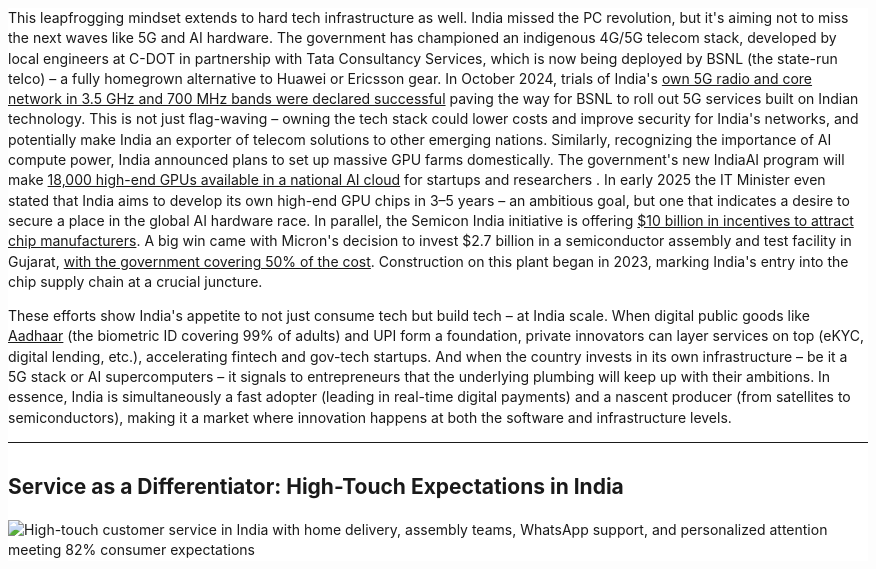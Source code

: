 This leapfrogging mindset extends to hard tech infrastructure as well. India missed the PC revolution, but it's aiming not to miss the next waves like 5G and AI hardware. The government has championed an indigenous 4G/5G telecom stack, developed by local engineers at C-DOT in partnership with Tata Consultancy Services, which is now being deployed by BSNL (the state-run telco) – a fully homegrown alternative to Huawei or Ericsson gear. In October 2024, trials of India's [own 5G radio and core network in 3.5 GHz and 700 MHz bands were declared successful](https://www.linkedin.com/redir/redirect?url=https%3A%2F%2Ftelecom%2Eeconomictimes%2Eindiatimes%2Ecom%2Fnews%2Fpolicy%2Fbsnl-to-strengthen-indias-ambitious-5g-roll-out-scindia%2F114485970%23%3A%7E%3Atext%3DIndia%25E2%2580%2599s%2520indigenous%25204G%2520and%25205G%2Cbe%2520upgradeable%2520to%25205G%2520in&urlhash=STsV&trk=article-ssr-frontend-pulse_little-text-block) paving the way for BSNL to roll out 5G services built on Indian technology. This is not just flag-waving – owning the tech stack could lower costs and improve security for India's networks, and potentially make India an exporter of telecom solutions to other emerging nations. Similarly, recognizing the importance of AI compute power, India announced plans to set up massive GPU farms domestically. The government's new IndiaAI program will make [18,000 high-end GPUs available in a national AI cloud](https://www.linkedin.com/redir/redirect?url=https%3A%2F%2Feconomictimes%2Eindiatimes%2Ecom%2Ftech%2Ftechnology%2Findia-may-get-own-gpu-in-3-5-years-18000-ai-servers-to-be-rolled-out-soon-ashwini-vaishnaw%2Farticleshow%2F117922050%2Ecms%3Ffrom%3Dmdr&urlhash=Rlhd&trk=article-ssr-frontend-pulse_little-text-block) for startups and researchers . In early 2025 the IT Minister even stated that India aims to develop its own high-end GPU chips in 3–5 years – an ambitious goal, but one that indicates a desire to secure a place in the global AI hardware race. In parallel, the Semicon India initiative is offering [$10 billion in incentives to attract chip manufacturers](https://www.linkedin.com/redir/redirect?url=https%3A%2F%2Fwww%2Ereuters%2Ecom%2Fworld%2Fchina%2Findia-unveils-10-bln-plan-woo-semiconductor-display-makers-2021-12-15%2F%23%3A%7E%3Atext%3DReuters%2520www%2Ctechnology%2520minister%2520said%2520on&urlhash=AsIT&trk=article-ssr-frontend-pulse_little-text-block). A big win came with Micron's decision to invest $2.7 billion in a semiconductor assembly and test facility in Gujarat, [with the government covering 50% of the cost](https://www.linkedin.com/redir/redirect?url=https%3A%2F%2Fwww%2Ereuters%2Ecom%2Fworld%2Findia%2Findia-clears-27-bln-micron-chip-testing-plant-ahead-modi-us-visit-source-2023-06-20%2F%23%3A%7E%3Atext%3D%2Csemiconductor%2520testing%2520and%2520packaging%2520unit&urlhash=PGVH&trk=article-ssr-frontend-pulse_little-text-block). Construction on this plant began in 2023, marking India's entry into the chip supply chain at a crucial juncture.

These efforts show India's appetite to not just consume tech but build tech – at India scale. When digital public goods like [Aadhaar](https://www.linkedin.com/redir/redirect?url=https%3A%2F%2Fwww%2Ebiometricupdate%2Ecom%2F202107%2Findian-farmers-digital-id-proposed-as-aadhaar-reaches-99-percent-adult-coverage%23%3A%7E%3Atext%3DIndian%2520farmers%2527%2520digital%2520ID%2520proposed%2CUIDAI%2529%2520has%2520announced%252C&urlhash=UJ7y&trk=article-ssr-frontend-pulse_little-text-block) (the biometric ID covering 99% of adults) and UPI form a foundation, private innovators can layer services on top (eKYC, digital lending, etc.), accelerating fintech and gov-tech startups. And when the country invests in its own infrastructure – be it a 5G stack or AI supercomputers – it signals to entrepreneurs that the underlying plumbing will keep up with their ambitions. In essence, India is simultaneously a fast adopter (leading in real-time digital payments) and a nascent producer (from satellites to semiconductors), making it a market where innovation happens at both the software and infrastructure levels.

---

## Service as a Differentiator: High-Touch Expectations in India

![High-touch customer service in India with home delivery, assembly teams, WhatsApp support, and personalized attention meeting 82% consumer expectations](/images/blog/building-for-india/7_service.webp)

